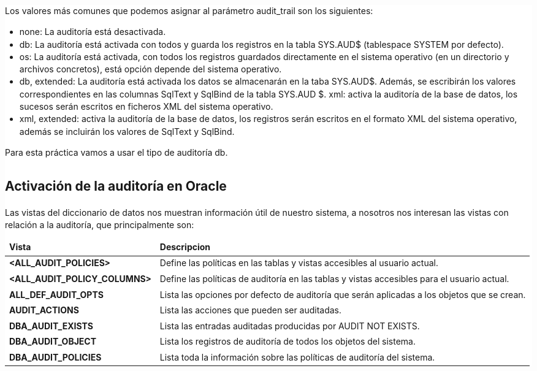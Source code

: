 ```

```

Los valores más comunes que podemos asignar al parámetro audit_trail son los siguientes:

* none: La auditoría está desactivada.
* db: La auditoría está activada con todos y guarda los registros en la tabla SYS.AUD$ (tablespace SYSTEM por defecto).
* os: La auditoría está activada, con todos los registros guardados directamente en el sistema operativo (en un directorio y archivos concretos), está opción depende del sistema operativo.
* db, extended: La auditoría está activada los datos se almacenarán en la taba SYS.AUD$. Además, se escribirán los valores correspondientes en las columnas SqlText y SqlBind de la tabla SYS.AUD $.
 xml: activa la auditoría de la base de datos, los sucesos serán escritos en ficheros XML del sistema operativo.
* xml, extended: activa la auditoría de la base de datos, los registros serán escritos en el formato XML del sistema operativo, además se incluirán los valores de SqlText y SqlBind.

Para esta práctica vamos a usar el tipo de auditoría db.
## Activación de la auditoría en Oracle

Las vistas del diccionario de datos nos muestran información útil de nuestro sistema, a
nosotros nos interesan las vistas con relación a la auditoría, que principalmente son:

<table>
    <thead>
        <tr>
            <td><strong>Vista</strong></td>
            <td><strong>Descripcion</strong></td>
        </tr>
    </thead>
    <tbody>
        <tr>
            <td><strong>&lt;ALL_AUDIT_POLICIES&gt;</strong></td>
            <td>Define las políticas en las tablas y vistas accesibles al usuario actual.</td>
        </tr>
        <tr>
            <td><strong>&lt;ALL_AUDIT_POLICY_COLUMNS&gt;</strong></td>
            <td>Define las políticas de auditoría en las tablas y vistas accesibles para el usuario actual.</td>
        </tr>
        <tr>
            <td><strong>ALL_DEF_AUDIT_OPTS</strong></td>
            <td>Lista las opciones por defecto de auditoría que serán aplicadas a los objetos que se crean.</td>
        </tr>
        <tr>
            <td><strong>AUDIT_ACTIONS </strong></td>
            <td>Lista las acciones que pueden ser auditadas.</td>
        </tr>
        <tr>
            <td><strong>DBA_AUDIT_EXISTS</strong></td>
            <td>Lista las entradas auditadas producidas por AUDIT NOT EXISTS.
            </td>
        </tr>
        <tr>
            <td><strong>DBA_AUDIT_OBJECT</strong></td>
            <td>Lista los registros de auditoría de todos los objetos del sistema.
            </td>
        </tr>
        <tr>
            <td> <strong>DBA_AUDIT_POLICIES</strong> </td>
            <td>Lista toda la información sobre las políticas de auditoría del sistema.
            </td>
        </tr>